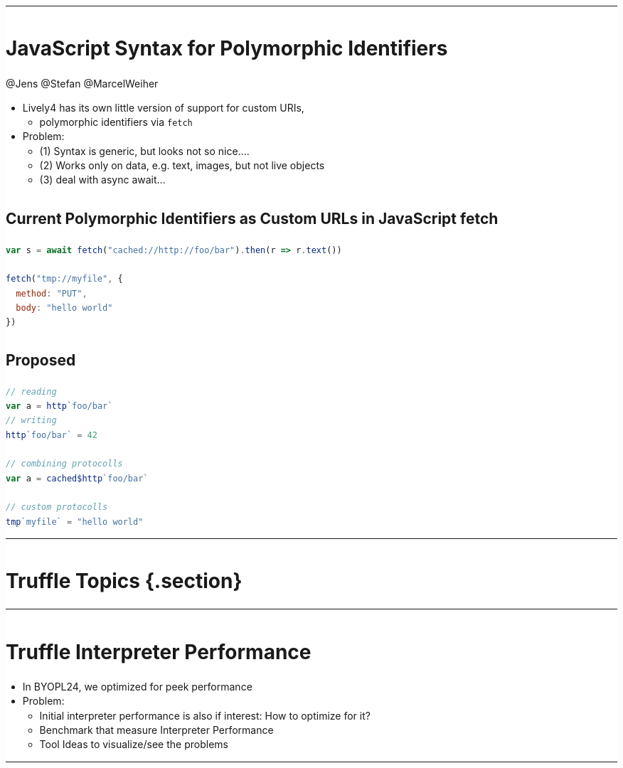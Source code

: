 
---
# JavaScript Syntax for  Polymorphic Identifiers

@Jens @Stefan @MarcelWeiher 

- Lively4 has its own little version of support for custom URIs, 
  - polymorphic identifiers via `fetch`
- Problem: 
  - (1) Syntax is generic, but looks not so nice....
  - (2) Works only on data, e.g. text, images, but not live objects
  - (3) deal with async await...


## Current Polymorphic Identifiers as Custom URLs in JavaScript fetch 

```javascript
var s = await fetch("cached://http://foo/bar").then(r => r.text())

fetch("tmp://myfile", {
  method: "PUT", 
  body: "hello world"
})

````

## Proposed

```javascript
// reading
var a = http`foo/bar`
// writing
http`foo/bar` = 42

// combining protocolls
var a = cached$http`foo/bar`

// custom protocolls
tmp`myfile` = "hello world"
```


---
# Truffle Topics {.section}

---
# Truffle Interpreter Performance

- In BYOPL24, we optimized for peek performance
- Problem: 
  - Initial interpreter performance is also if interest: How to optimize for it?
  - Benchmark that measure Interpreter Performance
  - Tool Ideas to visualize/see the problems

---